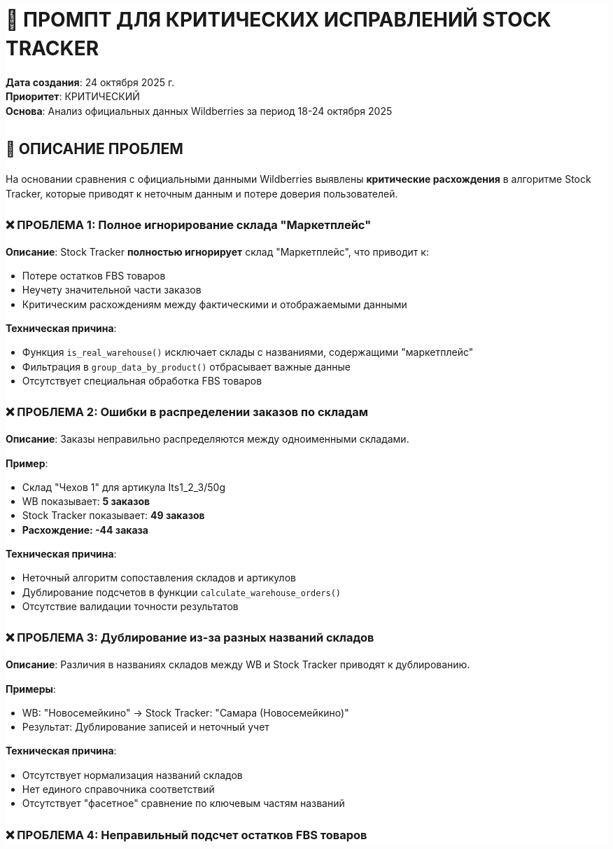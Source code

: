 # 🚨 ПРОМПТ ДЛЯ КРИТИЧЕСКИХ ИСПРАВЛЕНИЙ STOCK TRACKER

**Дата создания**: 24 октября 2025 г.  
**Приоритет**: КРИТИЧЕСКИЙ  
**Основа**: Анализ официальных данных Wildberries за период 18-24 октября 2025  

## 🎯 ОПИСАНИЕ ПРОБЛЕМ

На основании сравнения с официальными данными Wildberries выявлены **критические расхождения** в алгоритме Stock Tracker, которые приводят к неточным данным и потере доверия пользователей.

### ❌ ПРОБЛЕМА 1: Полное игнорирование склада "Маркетплейс"

**Описание**: Stock Tracker **полностью игнорирует** склад "Маркетплейс", что приводит к:
- Потере остатков FBS товаров
- Неучету значительной части заказов
- Критическим расхождениям между фактическими и отображаемыми данными

**Техническая причина**: 
- Функция `is_real_warehouse()` исключает склады с названиями, содержащими "маркетплейс"
- Фильтрация в `group_data_by_product()` отбрасывает важные данные
- Отсутствует специальная обработка FBS товаров

### ❌ ПРОБЛЕМА 2: Ошибки в распределении заказов по складам

**Описание**: Заказы неправильно распределяются между одноименными складами.

**Пример**: 
- Склад "Чехов 1" для артикула Its1_2_3/50g
- WB показывает: **5 заказов**
- Stock Tracker показывает: **49 заказов** 
- **Расхождение: -44 заказа**

**Техническая причина**:
- Неточный алгоритм сопоставления складов и артикулов
- Дублирование подсчетов в функции `calculate_warehouse_orders()`
- Отсутствие валидации точности результатов

### ❌ ПРОБЛЕМА 3: Дублирование из-за разных названий складов

**Описание**: Различия в названиях складов между WB и Stock Tracker приводят к дублированию.

**Примеры**:
- WB: "Новосемейкино" → Stock Tracker: "Самара (Новосемейкино)"
- Результат: Дублирование записей и неточный учет

**Техническая причина**:
- Отсутствует нормализация названий складов
- Нет единого справочника соответствий
- Отсутствует "фасетное" сравнение по ключевым частям названий

### ❌ ПРОБЛЕМА 4: Неправильный подсчет остатков FBS товаров
